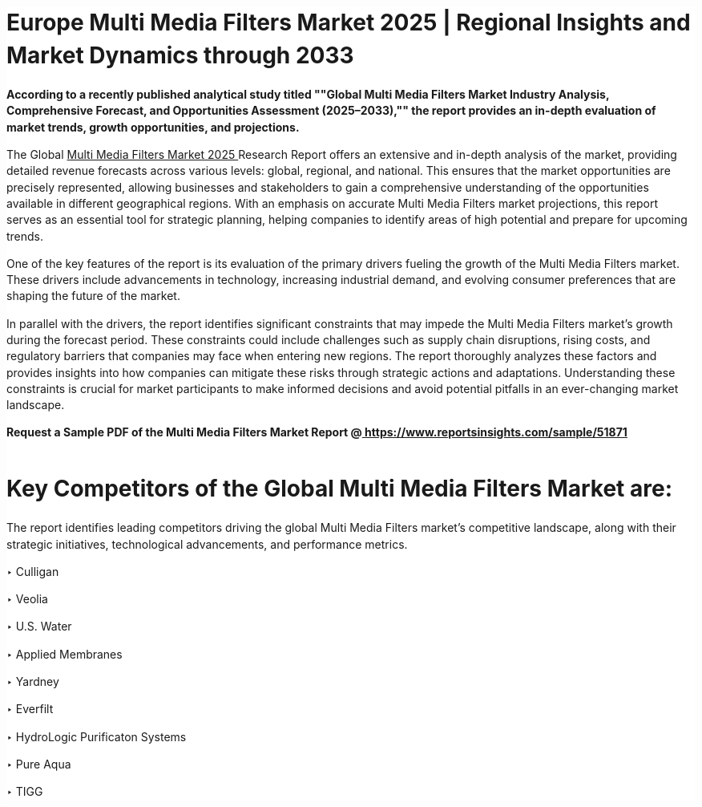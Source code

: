 # Europe Multi Media Filters Market 2025 | Regional Insights and Market Dynamics through 2033

<strong>According to a recently published analytical study titled ""Global Multi Media Filters Market Industry Analysis, Comprehensive Forecast, and Opportunities Assessment (2025–2033),"" the report provides an in-depth evaluation of market trends, growth opportunities, and projections.</strong>

The Global <a href=https://www.reportsinsights.com/sample/51871>Multi Media Filters Market 2025 </a> Research Report offers an extensive and in-depth analysis of the market, providing detailed revenue forecasts across various levels: global, regional, and national. This ensures that the market opportunities are precisely represented, allowing businesses and stakeholders to gain a comprehensive understanding of the opportunities available in different geographical regions. With an emphasis on accurate Multi Media Filters market projections, this report serves as an essential tool for strategic planning, helping companies to identify areas of high potential and prepare for upcoming trends.

One of the key features of the report is its evaluation of the primary drivers fueling the growth of the Multi Media Filters market. These drivers include advancements in technology, increasing industrial demand, and evolving consumer preferences that are shaping the future of the market. 

In parallel with the drivers, the report identifies significant constraints that may impede the Multi Media Filters market’s growth during the forecast period. These constraints could include challenges such as supply chain disruptions, rising costs, and regulatory barriers that companies may face when entering new regions. The report thoroughly analyzes these factors and provides insights into how companies can mitigate these risks through strategic actions and adaptations. Understanding these constraints is crucial for market participants to make informed decisions and avoid potential pitfalls in an ever-changing market landscape.

<strong>Request a Sample PDF of the Multi Media Filters Market Report </strong><strong>@<a href=https://www.reportsinsights.com/sample/51871> https://www.reportsinsights.com/sample/51871</a></strong></font>

# <strong>Key Competitors of the Global Multi Media Filters Market are:</strong>

The report identifies leading competitors driving the global Multi Media Filters market’s competitive landscape, along with their strategic initiatives, technological advancements, and performance metrics.

‣ Culligan

‣ Veolia

‣ U.S. Water

‣ Applied Membranes

‣ Yardney

‣ Everfilt

‣ HydroLogic Purificaton Systems

‣ Pure Aqua

‣ TIGG
